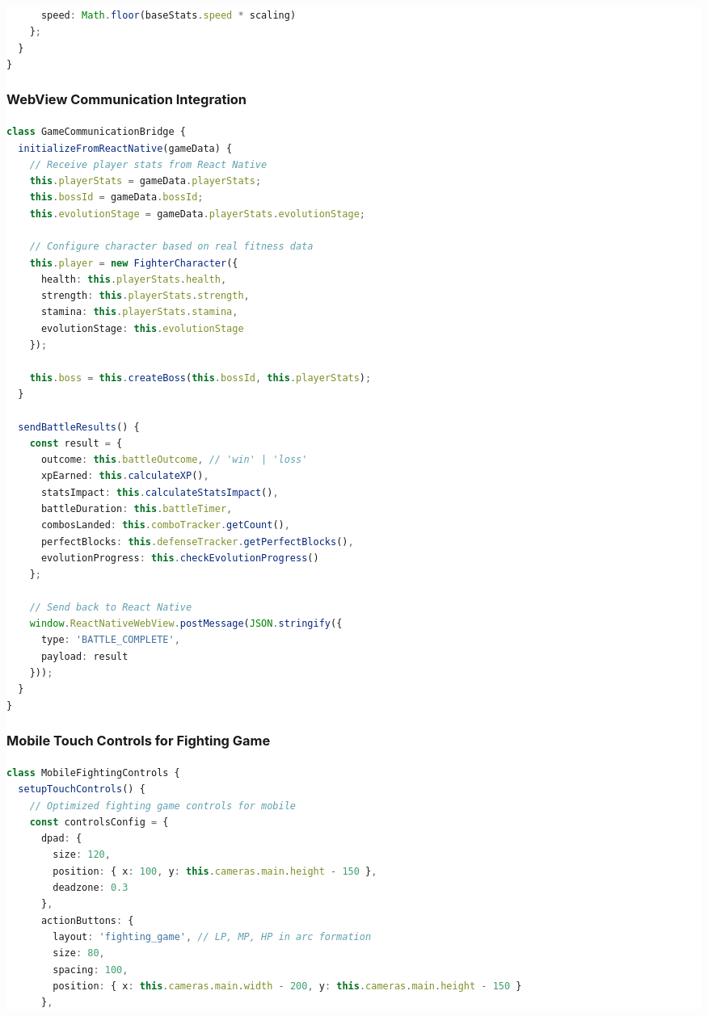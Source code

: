 ```typescript
      speed: Math.floor(baseStats.speed * scaling)
    };
  }
}
```

### WebView Communication Integration
```typescript
class GameCommunicationBridge {
  initializeFromReactNative(gameData) {
    // Receive player stats from React Native
    this.playerStats = gameData.playerStats;
    this.bossId = gameData.bossId;
    this.evolutionStage = gameData.playerStats.evolutionStage;
    
    // Configure character based on real fitness data
    this.player = new FighterCharacter({
      health: this.playerStats.health,
      strength: this.playerStats.strength, 
      stamina: this.playerStats.stamina,
      evolutionStage: this.evolutionStage
    });
    
    this.boss = this.createBoss(this.bossId, this.playerStats);
  }

  sendBattleResults() {
    const result = {
      outcome: this.battleOutcome, // 'win' | 'loss'
      xpEarned: this.calculateXP(),
      statsImpact: this.calculateStatsImpact(),
      battleDuration: this.battleTimer,
      combosLanded: this.comboTracker.getCount(),
      perfectBlocks: this.defenseTracker.getPerfectBlocks(),
      evolutionProgress: this.checkEvolutionProgress()
    };

    // Send back to React Native
    window.ReactNativeWebView.postMessage(JSON.stringify({
      type: 'BATTLE_COMPLETE',
      payload: result
    }));
  }
}
```

### Mobile Touch Controls for Fighting Game
```typescript
class MobileFightingControls {
  setupTouchControls() {
    // Optimized fighting game controls for mobile
    const controlsConfig = {
      dpad: {
        size: 120,
        position: { x: 100, y: this.cameras.main.height - 150 },
        deadzone: 0.3
      },
      actionButtons: {
        layout: 'fighting_game', // LP, MP, HP in arc formation
        size: 80,
        spacing: 100,
        position: { x: this.cameras.main.width - 200, y: this.cameras.main.height - 150 }
      },
```